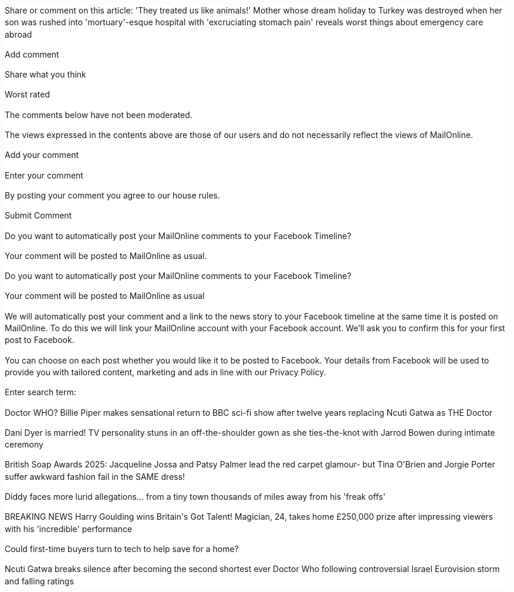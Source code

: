 Share or comment on this article: 
'They treated us like animals!' Mother whose dream holiday to Turkey was destroyed when her son was rushed into 'mortuary'-esque hospital with 'excruciating stomach pain' reveals worst things about emergency care abroad

Add comment

 Share what you think

Worst rated

The comments below have not been moderated.

The views expressed in the contents above are those of our users and do not necessarily reflect the views of MailOnline.

Add your comment

Enter your comment

By posting your comment you agree to our house rules.

Submit Comment

Do you want to automatically post your MailOnline comments to your Facebook Timeline?

Your comment will be posted to MailOnline as usual.

Do you want to automatically post your MailOnline comments to your Facebook Timeline?

Your comment will be posted to MailOnline as usual

We will automatically post your comment and a link to the news story to your Facebook timeline at the same time it is posted on MailOnline. To do this we will link your MailOnline account with your Facebook account. We’ll ask you to confirm this for your first post to Facebook.

You can choose on each post whether you would like it to be posted to Facebook. Your details from Facebook will be used to provide you with tailored content, marketing and ads in line with our Privacy Policy.

Enter search term:

Doctor WHO? Billie Piper makes sensational return to BBC sci-fi show after twelve years replacing Ncuti Gatwa as THE Doctor

Dani Dyer is married! TV personality stuns in an off-the-shoulder gown as she ties-the-knot with Jarrod Bowen during intimate ceremony

British Soap Awards 2025: Jacqueline Jossa and Patsy Palmer lead the red carpet glamour- but Tina O'Brien and Jorgie Porter suffer awkward fashion fail in the SAME dress!

Diddy faces more lurid allegations... from a tiny town thousands of miles away from his 'freak offs'

BREAKING NEWS
Harry Goulding wins Britain's Got Talent! Magician, 24, takes home £250,000 prize after impressing viewers with his 'incredible' performance

Could first-time buyers turn to tech to help save for a home?

Ncuti Gatwa breaks silence after becoming the second shortest ever Doctor Who following controversial Israel Eurovision storm and falling ratings 
